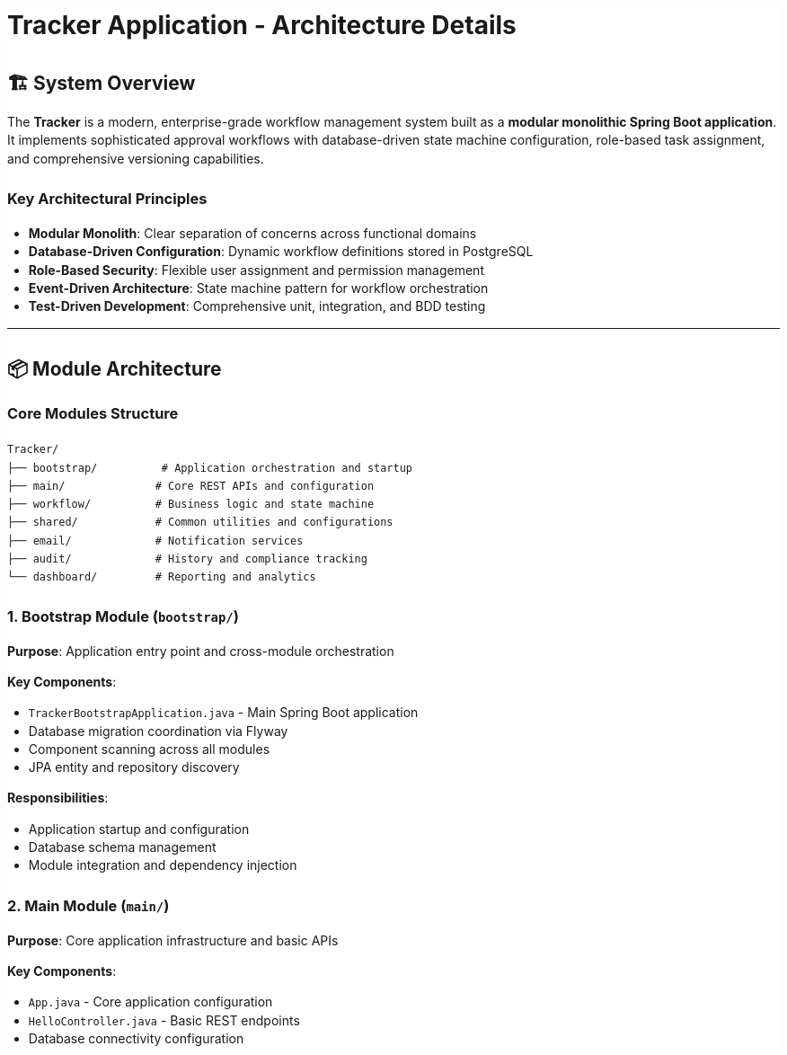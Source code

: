 # Tracker Application - Architecture Details

## 🏗️ System Overview

The **Tracker** is a modern, enterprise-grade workflow management system built as a **modular monolithic Spring Boot application**. It implements sophisticated approval workflows with database-driven state machine configuration, role-based task assignment, and comprehensive versioning capabilities.

### Key Architectural Principles
- **Modular Monolith**: Clear separation of concerns across functional domains
- **Database-Driven Configuration**: Dynamic workflow definitions stored in PostgreSQL
- **Role-Based Security**: Flexible user assignment and permission management  
- **Event-Driven Architecture**: State machine pattern for workflow orchestration
- **Test-Driven Development**: Comprehensive unit, integration, and BDD testing

---

## 📦 Module Architecture

### Core Modules Structure

```
Tracker/
├── bootstrap/          # Application orchestration and startup
├── main/              # Core REST APIs and configuration
├── workflow/          # Business logic and state machine
├── shared/            # Common utilities and configurations
├── email/             # Notification services
├── audit/             # History and compliance tracking
└── dashboard/         # Reporting and analytics
```

### 1. **Bootstrap Module** (`bootstrap/`)
**Purpose**: Application entry point and cross-module orchestration

**Key Components**:
- `TrackerBootstrapApplication.java` - Main Spring Boot application
- Database migration coordination via Flyway
- Component scanning across all modules
- JPA entity and repository discovery

**Responsibilities**:
- Application startup and configuration
- Database schema management
- Module integration and dependency injection

### 2. **Main Module** (`main/`)
**Purpose**: Core application infrastructure and basic APIs

**Key Components**:
- `App.java` - Core application configuration
- `HelloController.java` - Basic REST endpoints
- Database connectivity configuration

